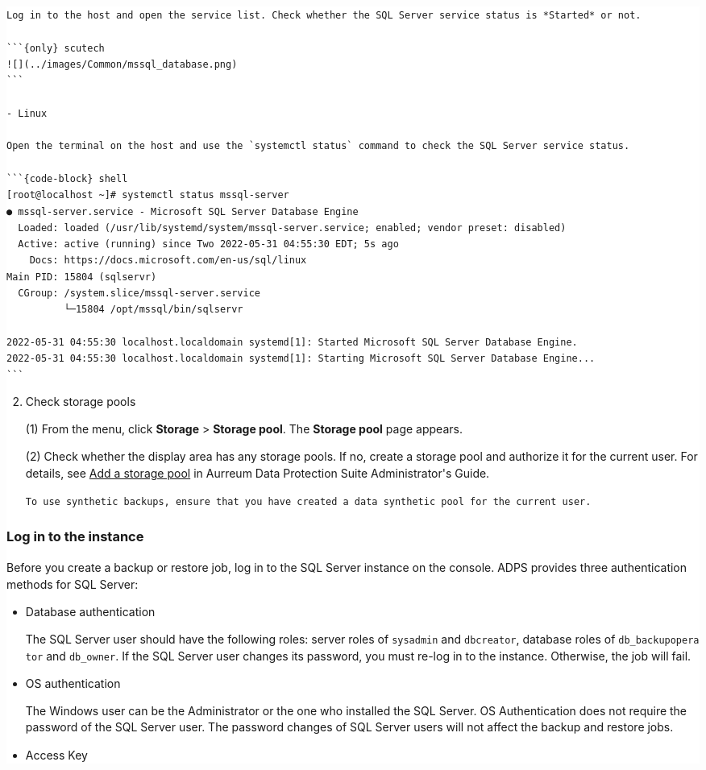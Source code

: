 	Log in to the host and open the service list. Check whether the SQL Server service status is *Started* or not.

	```{only} scutech
	![](../images/Common/mssql_database.png)
	```

	- Linux

	Open the terminal on the host and use the `systemctl status` command to check the SQL Server service status.

	```{code-block} shell
	[root@localhost ~]# systemctl status mssql-server
	● mssql-server.service - Microsoft SQL Server Database Engine
	  Loaded: loaded (/usr/lib/systemd/system/mssql-server.service; enabled; vendor preset: disabled)
	  Active: active (running) since Two 2022-05-31 04:55:30 EDT; 5s ago
	    Docs: https://docs.microsoft.com/en-us/sql/linux
	Main PID: 15804 (sqlservr)
	  CGroup: /system.slice/mssql-server.service
	          └─15804 /opt/mssql/bin/sqlservr

	2022-05-31 04:55:30 localhost.localdomain systemd[1]: Started Microsoft SQL Server Database Engine.
	2022-05-31 04:55:30 localhost.localdomain systemd[1]: Starting Microsoft SQL Server Database Engine...
	```

2. Check storage pools

	(1) From the menu, click **Storage** > **Storage pool**. The **Storage pool** page appears.

	(2) Check whether the display area has any storage pools. If no, create a storage pool and authorize it for the current user. For details, see [Add a storage pool](../manager/manager.md#add-a-storage-pool) in Aurreum Data Protection Suite Administrator's Guide.

	```{note}
	To use synthetic backups, ensure that you have created a data synthetic pool for the current user.
	```

### Log in to the instance

Before you create a backup or restore job, log in to the SQL Server instance on the console. ADPS provides three authentication methods for SQL Server:

- Database authentication

	The SQL Server user should have the following roles: server roles of `sysadmin` and `dbcreator`, database roles of `db_backupoperator` and `db_owner`. If the SQL Server user changes its password, you must re-log in to the instance. Otherwise, the job will fail.

- OS authentication

	The Windows user can be the Administrator or the one who installed the SQL Server. OS Authentication does not require the password of the SQL Server user. The password changes of SQL Server users will not affect the backup and restore jobs.

- Access Key
